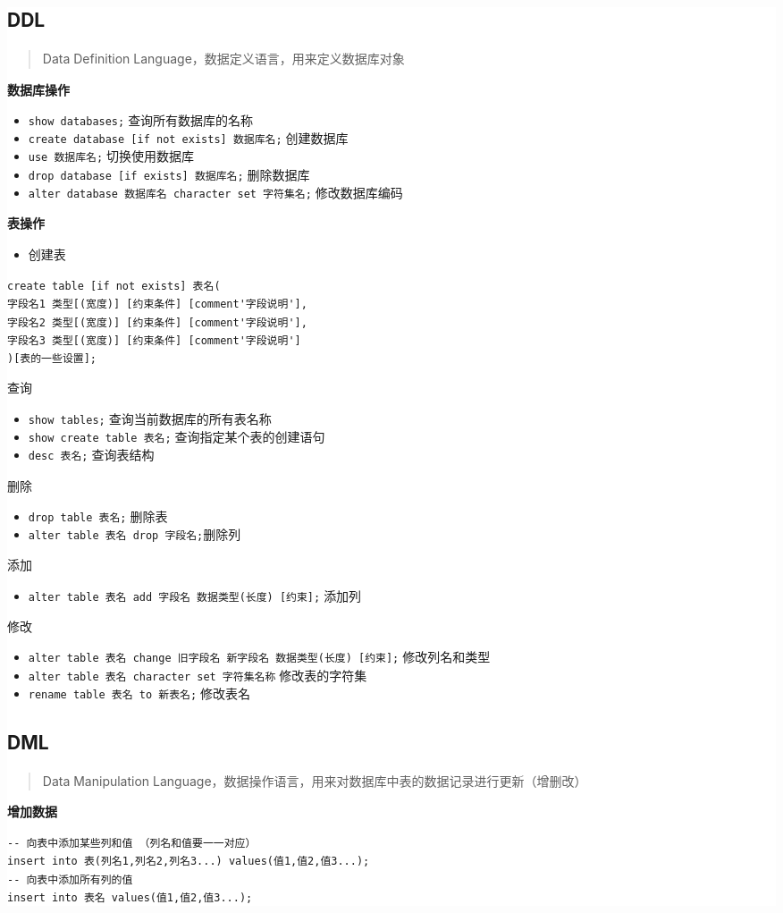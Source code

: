 ## DDL

> Data Definition Language，数据定义语言，用来定义数据库对象
>

**数据库操作**

- `show databases;` 查询所有数据库的名称
- `create database [if not exists] 数据库名;` 创建数据库
- `use 数据库名;` 切换使用数据库
- `drop database [if exists] 数据库名;` 删除数据库
- `alter database 数据库名 character set 字符集名;` 修改数据库编码 

**表操作**

- 创建表

```mysql
create table [if not exists] 表名(
字段名1 类型[(宽度)] [约束条件] [comment'字段说明'],
字段名2 类型[(宽度)] [约束条件] [comment'字段说明'],
字段名3 类型[(宽度)] [约束条件] [comment'字段说明']
)[表的一些设置];
```

查询

- `show tables;` 查询当前数据库的所有表名称
- `show create table 表名;` 查询指定某个表的创建语句
- `desc 表名;` 查询表结构

删除

- `drop table 表名;` 删除表 
- `alter table 表名 drop 字段名;`删除列

添加

- `alter table 表名 add 字段名 数据类型(长度) [约束];`  添加列

修改

- `alter table 表名 change 旧字段名 新字段名 数据类型(长度) [约束];` 修改列名和类型
- `alter table 表名 character set 字符集名称` 修改表的字符集
- `rename table 表名 to 新表名;` 修改表名



## DML

> Data Manipulation Language，数据操作语言，用来对数据库中表的数据记录进行更新（增删改）
>

**增加数据**

```mysql
-- 向表中添加某些列和值 （列名和值要一一对应）
insert into 表(列名1,列名2,列名3...) values(值1,值2,值3...);
-- 向表中添加所有列的值
insert into 表名 values(值1,值2,值3...);
```
